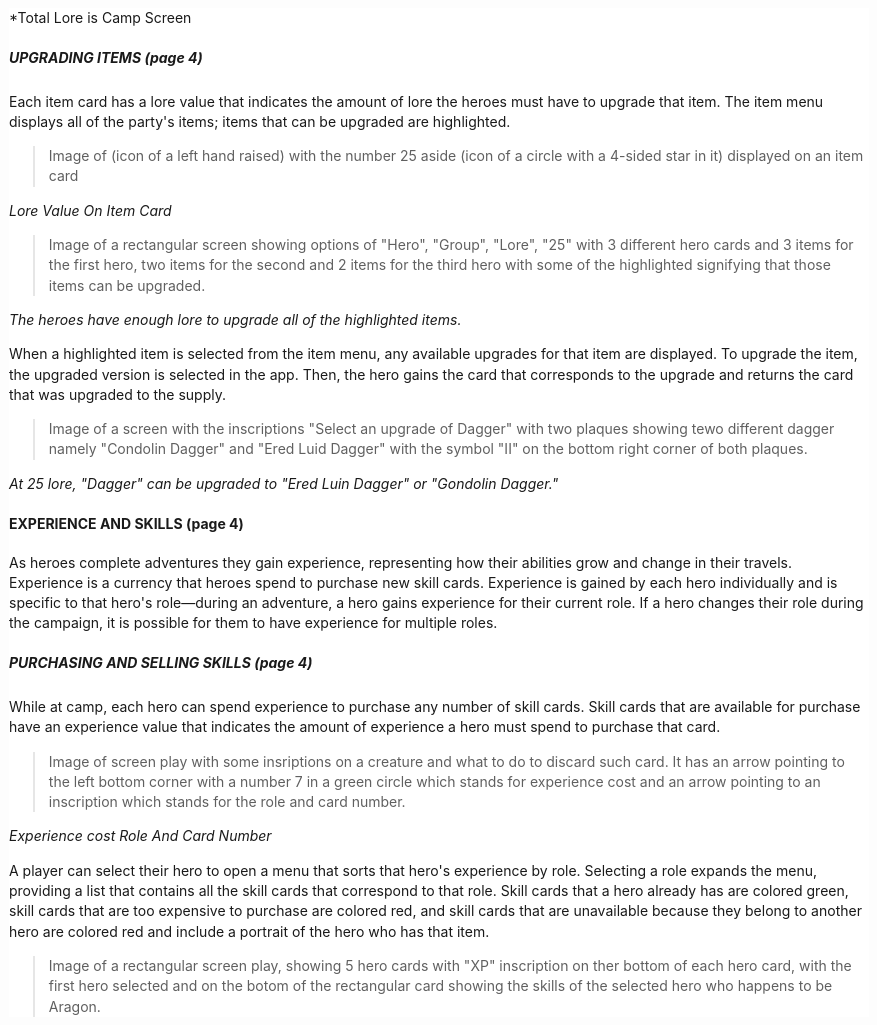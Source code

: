 *Total Lore is Camp Screen

##### UPGRADING ITEMS (page 4)

Each item card has a lore value that indicates the amount of lore the heroes must have to upgrade that item. The item menu displays all of the party's items; items that can be upgraded are highlighted.

> Image of (icon of a left hand raised) with the number 25 aside (icon of a circle with a 4-sided star in it) displayed on an item card

*Lore Value On Item Card*

> Image of a rectangular screen showing options of "Hero", "Group", "Lore", "25" with 3 different hero cards and 3 items for the first hero, two items for the second and 2 items for the third hero with some of the highlighted signifying that those items can be upgraded.

*The heroes have enough lore to upgrade all of the highlighted items.*

When a highlighted item is selected from the item menu, any available upgrades for that item are displayed. To upgrade the item, the upgraded version is selected in the app. Then, the hero gains the card that corresponds to the upgrade and returns the card that was upgraded to the supply.

> Image of a screen with the inscriptions "Select an upgrade of Dagger" with two plaques showing tewo different dagger namely "Condolin Dagger" and "Ered Luid Dagger" with the symbol "II" on the bottom right corner of both plaques.

*At 25 lore, "Dagger" can be upgraded to "Ered Luin Dagger" or "Gondolin Dagger."*

#### EXPERIENCE AND SKILLS (page 4)

As heroes complete adventures they gain experience, representing how their abilities grow and change in their travels. Experience is a currency that heroes spend to purchase new skill cards. Experience is gained by each hero individually and is specific to that hero's role—during an adventure, a hero gains experience for their current role. If a hero changes their role during the campaign, it is possible for them to have experience for multiple roles.

##### PURCHASING AND SELLING SKILLS (page 4)

While at camp, each hero can spend experience to purchase any number of skill cards. Skill cards that are available for purchase have an experience value that indicates the amount of experience a hero must spend to purchase that card.

> Image of screen play with some insriptions on a creature and what to do to discard such card. It has an arrow pointing to the left bottom corner with a number 7 in a green circle which stands for experience cost and an arrow pointing to an inscription which stands for the role and card number.

*Experience cost* *Role And Card Number*

A player can select their hero to open a menu that sorts that hero's experience by role. Selecting a role expands the menu, providing a list that contains all the skill cards that correspond to that role. Skill cards that a hero already has are colored green, skill cards that are too expensive to purchase are colored red, and skill cards that are unavailable because they belong to another hero are colored red and include a portrait of the hero who has that item.

> Image of a rectangular screen play, showing 5 hero cards with "XP" inscription on ther bottom of each hero card, with the first hero selected and on the botom of the rectangular card showing the skills of the selected hero who happens to be Aragon.
